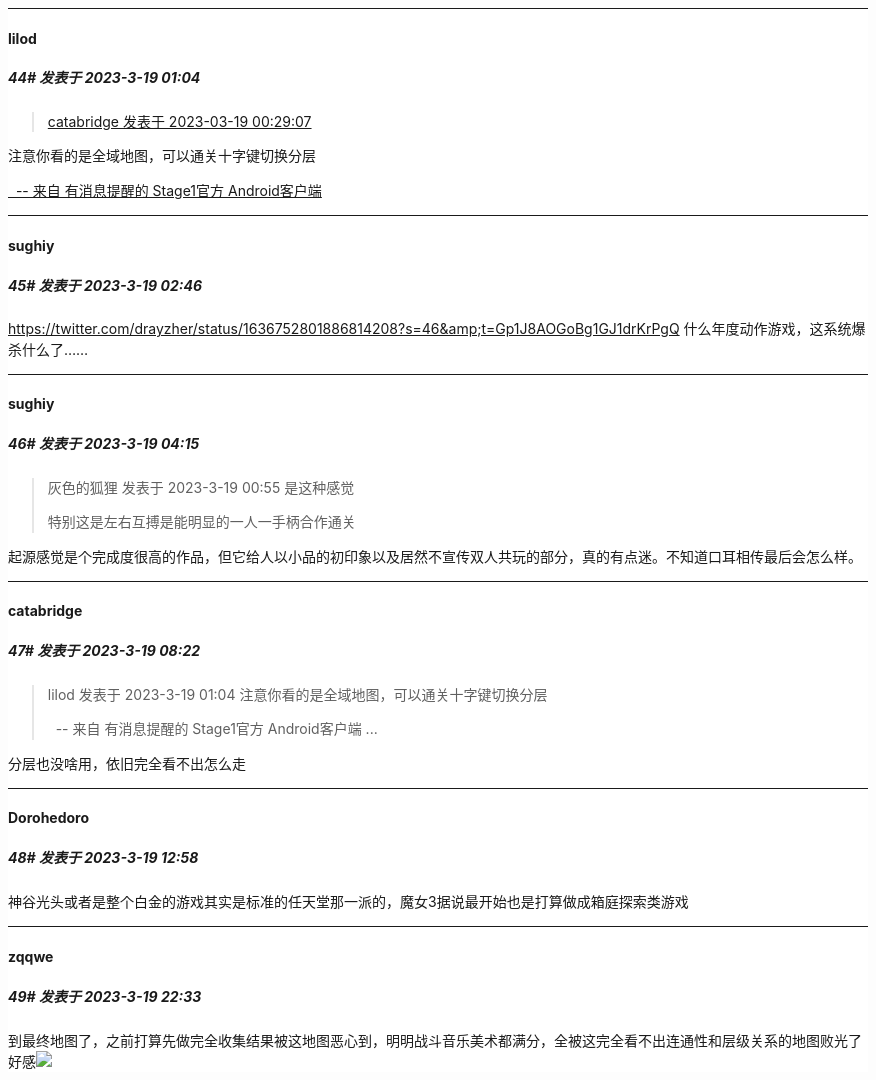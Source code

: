*****

####  lilod  
##### 44#       发表于 2023-3-19 01:04

<blockquote><a href="httphttps://bbs.saraba1st.com/2b/forum.php?mod=redirect&amp;goto=findpost&amp;pid=60138914&amp;ptid=2124115" target="_blank">catabridge 发表于 2023-03-19 00:29:07</a></blockquote>注意你看的是全域地图，可以通关十字键切换分层

[  -- 来自 有消息提醒的 Stage1官方 Android客户端](https://www.coolapk.com/apk/140634)

*****

####  sughiy  
##### 45#       发表于 2023-3-19 02:46

https://twitter.com/drayzher/status/1636752801886814208?s=46&amp;t=Gp1J8AOGoBg1GJ1drKrPgQ 什么年度动作游戏，这系统爆杀什么了……

*****

####  sughiy  
##### 46#       发表于 2023-3-19 04:15

<blockquote>灰色的狐狸 发表于 2023-3-19 00:55
是这种感觉

特别这是左右互搏是能明显的一人一手柄合作通关</blockquote>
起源感觉是个完成度很高的作品，但它给人以小品的初印象以及居然不宣传双人共玩的部分，真的有点迷。不知道口耳相传最后会怎么样。

*****

####  catabridge  
##### 47#       发表于 2023-3-19 08:22

<blockquote>lilod 发表于 2023-3-19 01:04
注意你看的是全域地图，可以通关十字键切换分层

  -- 来自 有消息提醒的 Stage1官方 Android客户端 ...</blockquote>
分层也没啥用，依旧完全看不出怎么走

*****

####  Dorohedoro  
##### 48#       发表于 2023-3-19 12:58

神谷光头或者是整个白金的游戏其实是标准的任天堂那一派的，魔女3据说最开始也是打算做成箱庭探索类游戏

*****

####  zqqwe  
##### 49#       发表于 2023-3-19 22:33

到最终地图了，之前打算先做完全收集结果被这地图恶心到，明明战斗音乐美术都满分，全被这完全看不出连通性和层级关系的地图败光了好感<img src="https://static.saraba1st.com/image/smiley/face2017/152.png" referrerpolicy="no-referrer">

